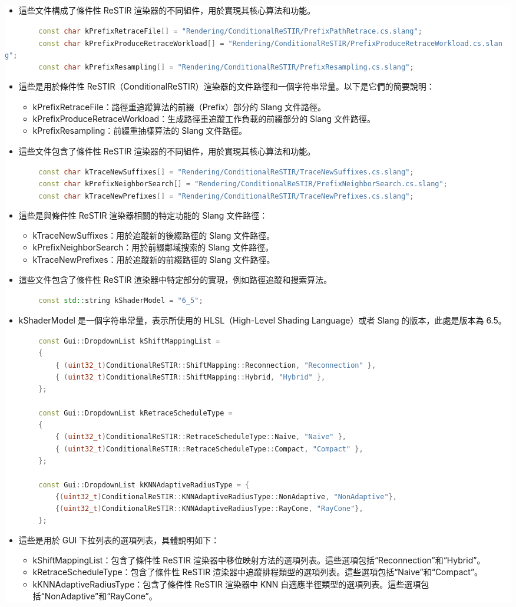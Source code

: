 - 這些文件構成了條件性 ReSTIR 渲染器的不同組件，用於實現其核心算法和功能。

```cpp
        const char kPrefixRetraceFile[] = "Rendering/ConditionalReSTIR/PrefixPathRetrace.cs.slang";
        const char kPrefixProduceRetraceWorkload[] = "Rendering/ConditionalReSTIR/PrefixProduceRetraceWorkload.cs.slang";
        const char kPrefixResampling[] = "Rendering/ConditionalReSTIR/PrefixResampling.cs.slang";
```
- 這些是用於條件性 ReSTIR（ConditionalReSTIR）渲染器的文件路徑和一個字符串常量。以下是它們的簡要說明：

    - kPrefixRetraceFile：路徑重追蹤算法的前綴（Prefix）部分的 Slang 文件路徑。
    - kPrefixProduceRetraceWorkload：生成路徑重追蹤工作負載的前綴部分的 Slang 文件路徑。
    - kPrefixResampling：前綴重抽樣算法的 Slang 文件路徑。

- 這些文件包含了條件性 ReSTIR 渲染器的不同組件，用於實現其核心算法和功能。

```cpp
        const char kTraceNewSuffixes[] = "Rendering/ConditionalReSTIR/TraceNewSuffixes.cs.slang";
        const char kPrefixNeighborSearch[] = "Rendering/ConditionalReSTIR/PrefixNeighborSearch.cs.slang";
        const char kTraceNewPrefixes[] = "Rendering/ConditionalReSTIR/TraceNewPrefixes.cs.slang";
```
- 這些是與條件性 ReSTIR 渲染器相關的特定功能的 Slang 文件路徑：

    - kTraceNewSuffixes：用於追蹤新的後綴路徑的 Slang 文件路徑。
    - kPrefixNeighborSearch：用於前綴鄰域搜索的 Slang 文件路徑。
    - kTraceNewPrefixes：用於追蹤新的前綴路徑的 Slang 文件路徑。

- 這些文件包含了條件性 ReSTIR 渲染器中特定部分的實現，例如路徑追蹤和搜索算法。

```cpp
        const std::string kShaderModel = "6_5";
```
- kShaderModel 是一個字符串常量，表示所使用的 HLSL（High-Level Shading Language）或者 Slang 的版本，此處是版本為 6.5。

```cpp
        const Gui::DropdownList kShiftMappingList =
        {
            { (uint32_t)ConditionalReSTIR::ShiftMapping::Reconnection, "Reconnection" },
            { (uint32_t)ConditionalReSTIR::ShiftMapping::Hybrid, "Hybrid" },
        };

        const Gui::DropdownList kRetraceScheduleType =
        {
            { (uint32_t)ConditionalReSTIR::RetraceScheduleType::Naive, "Naive" },
            { (uint32_t)ConditionalReSTIR::RetraceScheduleType::Compact, "Compact" },
        };

        const Gui::DropdownList kKNNAdaptiveRadiusType = {
            {(uint32_t)ConditionalReSTIR::KNNAdaptiveRadiusType::NonAdaptive, "NonAdaptive"},
            {(uint32_t)ConditionalReSTIR::KNNAdaptiveRadiusType::RayCone, "RayCone"},
        };
```
- 這些是用於 GUI 下拉列表的選項列表，具體說明如下：

    - kShiftMappingList：包含了條件性 ReSTIR 渲染器中移位映射方法的選項列表。這些選項包括“Reconnection”和“Hybrid”。
    - kRetraceScheduleType：包含了條件性 ReSTIR 渲染器中追蹤排程類型的選項列表。這些選項包括“Naive”和“Compact”。
    - kKNNAdaptiveRadiusType：包含了條件性 ReSTIR 渲染器中 KNN 自適應半徑類型的選項列表。這些選項包括“NonAdaptive”和“RayCone”。
